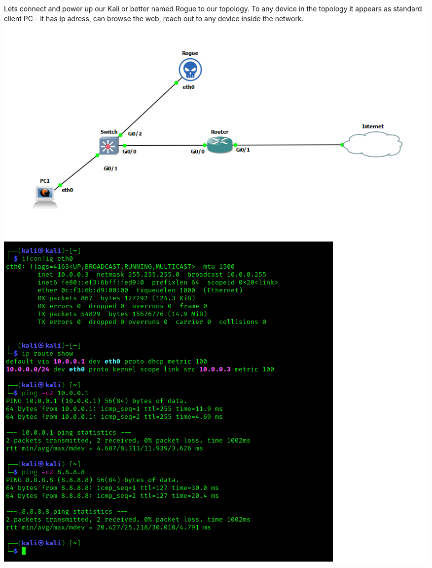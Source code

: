 Lets connect and power up our Kali or better named Rogue to our topology. To any device in the topology it appears as standard client PC - it has ip adress, can browse the web, reach out to any device inside the network.

![Untitled](Hacking%20Network%20Protocols%20DHCP%202421f485f1324769bd6d9182748a6425/Untitled%2024.png)

![Untitled](Hacking%20Network%20Protocols%20DHCP%202421f485f1324769bd6d9182748a6425/Untitled%2025.png)
